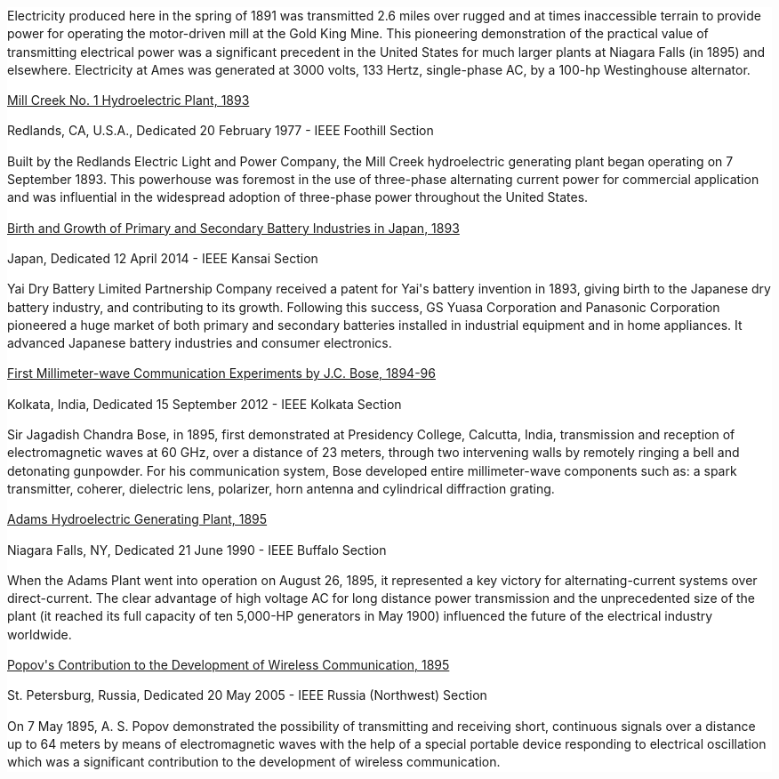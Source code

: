 Electricity produced here in the spring of 1891 was transmitted 2.6 miles over rugged and at times inaccessible terrain to provide power for operating the motor-driven mill at the Gold King Mine. This pioneering demonstration of the practical value of transmitting electrical power was a significant precedent in the United States for much larger plants at Niagara Falls \(in 1895\) and elsewhere. Electricity at Ames was generated at 3000 volts, 133 Hertz, single-phase AC, by a 100-hp Westinghouse alternator.

[Mill Creek No. 1 Hydroelectric Plant, 1893](http://ethw.org/Milestones:Mill_Creek_No._1_Hydroelectric_Plant,_1893)

Redlands, CA, U.S.A., Dedicated 20 February 1977 - IEEE Foothill Section

Built by the Redlands Electric Light and Power Company, the Mill Creek hydroelectric generating plant began operating on 7 September 1893. This powerhouse was foremost in the use of three-phase alternating current power for commercial application and was influential in the widespread adoption of three-phase power throughout the United States.

[Birth and Growth of Primary and Secondary Battery Industries in Japan, 1893](http://ethw.org/Milestones:Birth_and_Growth_of_Primary_and_Secondary_Battery_Industries_in_Japan,_1893)

Japan, Dedicated 12 April 2014 - IEEE Kansai Section

Yai Dry Battery Limited Partnership Company received a patent for Yai's battery invention in 1893, giving birth to the Japanese dry battery industry, and contributing to its growth. Following this success, GS Yuasa Corporation and Panasonic Corporation pioneered a huge market of both primary and secondary batteries installed in industrial equipment and in home appliances. It advanced Japanese battery industries and consumer electronics.

[First Millimeter-wave Communication Experiments by J.C. Bose, 1894-96](http://ethw.org/Milestones:First_Millimeter-wave_Communication_Experiments_by_J.C._Bose,_1894-96)

Kolkata, India, Dedicated 15 September 2012 - IEEE Kolkata Section

Sir Jagadish Chandra Bose, in 1895, first demonstrated at Presidency College, Calcutta, India, transmission and reception of electromagnetic waves at 60 GHz, over a distance of 23 meters, through two intervening walls by remotely ringing a bell and detonating gunpowder. For his communication system, Bose developed entire millimeter-wave components such as: a spark transmitter, coherer, dielectric lens, polarizer, horn antenna and cylindrical diffraction grating.

[Adams Hydroelectric Generating Plant, 1895](http://ethw.org/Milestones:Adams_Hydroelectric_Generating_Plant,_1895)

Niagara Falls, NY, Dedicated 21 June 1990 - IEEE Buffalo Section

When the Adams Plant went into operation on August 26, 1895, it represented a key victory for alternating-current systems over direct-current. The clear advantage of high voltage AC for long distance power transmission and the unprecedented size of the plant \(it reached its full capacity of ten 5,000-HP generators in May 1900\) influenced the future of the electrical industry worldwide.

[Popov's Contribution to the Development of Wireless Communication, 1895](http://ethw.org/Milestones:Popov%27s_Contribution_to_the_Development_of_Wireless_Communication,_1895)

St. Petersburg, Russia, Dedicated 20 May 2005 - IEEE Russia \(Northwest\) Section

On 7 May 1895, A. S. Popov demonstrated the possibility of transmitting and receiving short, continuous signals over a distance up to 64 meters by means of electromagnetic waves with the help of a special portable device responding to electrical oscillation which was a significant contribution to the development of wireless communication.
